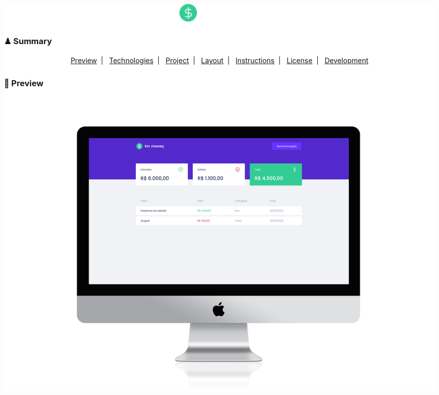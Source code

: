 <p align="center">
  <img alt="tm money" src="./src/assets/logo.svg" width="160px">
</p>

### ♟ Summary

<p align="center">
  <a href="#-preview">Preview</a>&nbsp;&nbsp;|&nbsp;&nbsp;
  <a href="#-technologies-used">Technologies</a>&nbsp;&nbsp;|&nbsp;&nbsp;
  <a href="#-project">Project</a>&nbsp;&nbsp;|&nbsp;&nbsp;
  <a href="#-layout">Layout</a>&nbsp;&nbsp;|&nbsp;&nbsp;
  <a href="#-instructions">Instructions</a>&nbsp;&nbsp;|&nbsp;&nbsp;
  <a href="#-license">License</a>&nbsp;&nbsp;|&nbsp;&nbsp;
  <a href="#-development">Development</a>
</p>

### 📱 Preview

<p align="center">
  <img alt="tm money" src=".github/preview.png" width="100%">
</p>
